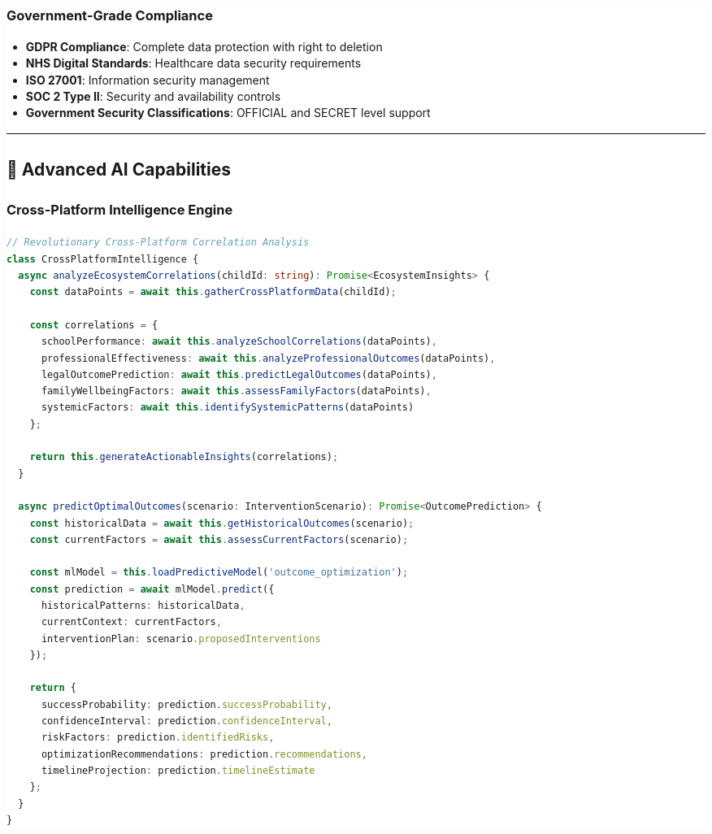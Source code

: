 ### Government-Grade Compliance

- **GDPR Compliance**: Complete data protection with right to deletion
- **NHS Digital Standards**: Healthcare data security requirements
- **ISO 27001**: Information security management
- **SOC 2 Type II**: Security and availability controls
- **Government Security Classifications**: OFFICIAL and SECRET level support

---

## 🤖 Advanced AI Capabilities

### Cross-Platform Intelligence Engine

```typescript
// Revolutionary Cross-Platform Correlation Analysis
class CrossPlatformIntelligence {
  async analyzeEcosystemCorrelations(childId: string): Promise<EcosystemInsights> {
    const dataPoints = await this.gatherCrossPlatformData(childId);

    const correlations = {
      schoolPerformance: await this.analyzeSchoolCorrelations(dataPoints),
      professionalEffectiveness: await this.analyzeProfessionalOutcomes(dataPoints),
      legalOutcomePrediction: await this.predictLegalOutcomes(dataPoints),
      familyWellbeingFactors: await this.assessFamilyFactors(dataPoints),
      systemicFactors: await this.identifySystemicPatterns(dataPoints)
    };

    return this.generateActionableInsights(correlations);
  }

  async predictOptimalOutcomes(scenario: InterventionScenario): Promise<OutcomePrediction> {
    const historicalData = await this.getHistoricalOutcomes(scenario);
    const currentFactors = await this.assessCurrentFactors(scenario);

    const mlModel = this.loadPredictiveModel('outcome_optimization');
    const prediction = await mlModel.predict({
      historicalPatterns: historicalData,
      currentContext: currentFactors,
      interventionPlan: scenario.proposedInterventions
    });

    return {
      successProbability: prediction.successProbability,
      confidenceInterval: prediction.confidenceInterval,
      riskFactors: prediction.identifiedRisks,
      optimizationRecommendations: prediction.recommendations,
      timelineProjection: prediction.timelineEstimate
    };
  }
}
```
